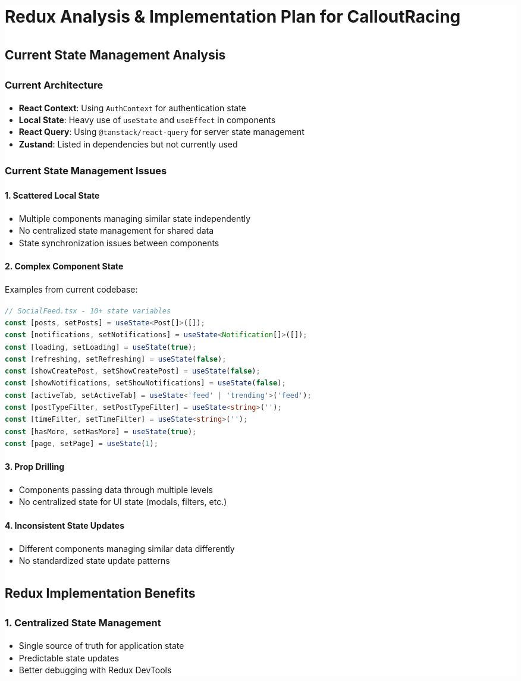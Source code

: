 # Redux Analysis & Implementation Plan for CalloutRacing

## Current State Management Analysis

### Current Architecture
- **React Context**: Using `AuthContext` for authentication state
- **Local State**: Heavy use of `useState` and `useEffect` in components
- **React Query**: Using `@tanstack/react-query` for server state management
- **Zustand**: Listed in dependencies but not currently used

### Current State Management Issues

#### 1. **Scattered Local State**
- Multiple components managing similar state independently
- No centralized state management for shared data
- State synchronization issues between components

#### 2. **Complex Component State**
Examples from current codebase:
```typescript
// SocialFeed.tsx - 10+ state variables
const [posts, setPosts] = useState<Post[]>([]);
const [notifications, setNotifications] = useState<Notification[]>([]);
const [loading, setLoading] = useState(true);
const [refreshing, setRefreshing] = useState(false);
const [showCreatePost, setShowCreatePost] = useState(false);
const [showNotifications, setShowNotifications] = useState(false);
const [activeTab, setActiveTab] = useState<'feed' | 'trending'>('feed');
const [postTypeFilter, setPostTypeFilter] = useState<string>('');
const [timeFilter, setTimeFilter] = useState<string>('');
const [hasMore, setHasMore] = useState(true);
const [page, setPage] = useState(1);
```

#### 3. **Prop Drilling**
- Components passing data through multiple levels
- No centralized state for UI state (modals, filters, etc.)

#### 4. **Inconsistent State Updates**
- Different components managing similar data differently
- No standardized state update patterns

## Redux Implementation Benefits

### 1. **Centralized State Management**
- Single source of truth for application state
- Predictable state updates
- Better debugging with Redux DevTools
